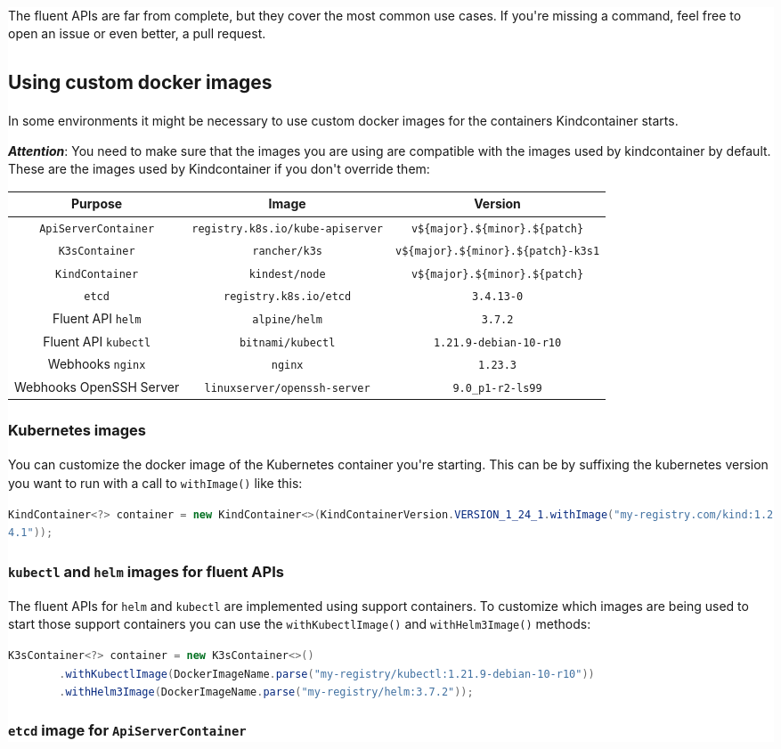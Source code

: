The fluent APIs are far from complete, but they cover the most common use cases. If you're
missing a command, feel free to open an issue or even better, a pull request.

## Using custom docker images

In some environments it might be necessary to use custom docker images for the containers Kindcontainer starts.

___Attention___: You need to make sure that the images you are using are compatible with the images used by
kindcontainer
by default. These are the images used by Kindcontainer if you don't override them:

|         Purpose         |              Image               |              Version               |
|:-----------------------:|:--------------------------------:|:----------------------------------:|
|  `ApiServerContainer`   | `registry.k8s.io/kube-apiserver` |   `v${major}.${minor}.${patch}`    |
|     `K3sContainer`      |          `rancher/k3s`           | `v${major}.${minor}.${patch}-k3s1` |
|     `KindContainer`     |          `kindest/node`          |   `v${major}.${minor}.${patch}`    |
|         `etcd`          |      `registry.k8s.io/etcd`      |             `3.4.13-0`             |
|    Fluent API `helm`    |          `alpine/helm`           |              `3.7.2`               |
|  Fluent API `kubectl`   |        `bitnami/kubectl`         |       `1.21.9-debian-10-r10`       |
|    Webhooks `nginx`     |             `nginx`              |              `1.23.3`              |
| Webhooks OpenSSH Server |   `linuxserver/openssh-server`   |          `9.0_p1-r2-ls99`          |         

### Kubernetes images

You can customize the docker image of the Kubernetes container you're starting. This can be
by suffixing the kubernetes version you want to run with a call to `withImage()` like this:

```java
KindContainer<?> container = new KindContainer<>(KindContainerVersion.VERSION_1_24_1.withImage("my-registry.com/kind:1.24.1"));
```

### `kubectl` and `helm` images for fluent APIs

The fluent APIs for  `helm` and `kubectl` are implemented using support containers. To customize which images are being
used to start those support containers you can use the `withKubectlImage()` and `withHelm3Image()` methods:

```java
K3sContainer<?> container = new K3sContainer<>()
        .withKubectlImage(DockerImageName.parse("my-registry/kubectl:1.21.9-debian-10-r10"))
        .withHelm3Image(DockerImageName.parse("my-registry/helm:3.7.2"));
```

### `etcd` image for `ApiServerContainer`
